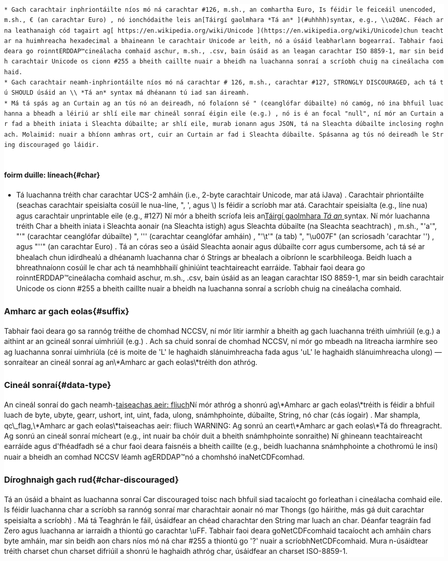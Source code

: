     * Gach carachtair inphriontáilte níos mó ná carachtar #126, m.sh., an comhartha Euro, Is féidir le feiceáil unencoded, m.sh., € (an carachtar Euro) , nó ionchódaithe leis an[Táirgí gaolmhara *Tá an* ](#uhhhh)syntax, e.g., \\u20AC. Féach ar na leathanaigh cód tagairt ag[ https://en.wikipedia.org/wiki/Unicode ](https://en.wikipedia.org/wiki/Unicode)chun teacht ar na huimhreacha hexadecimal a bhaineann le carachtair Unicode ar leith, nó a úsáid leabharlann bogearraí. Tabhair faoi deara go roinntERDDAP™cineálacha comhaid aschur, m.sh., .csv, bain úsáid as an leagan carachtar ISO 8859-1, mar sin beidh carachtair Unicode os cionn #255 a bheith caillte nuair a bheidh na luachanna sonraí a scríobh chuig na cineálacha comhaid.
    * Gach carachtair neamh-inphriontáilte níos mó ná carachtar # 126, m.sh., carachtar #127, STRONGLY DISCOURAGED, ach tá tú SHOULD úsáid an \\ *Tá an* syntax má dhéanann tú iad san áireamh.
    * Má tá spás ag an Curtain ag an tús nó an deireadh, nó folaíonn sé " (ceanglófar dúbailte) nó camóg, nó ina bhfuil luachanna a bheadh a léiriú ar shlí eile mar chineál sonraí éigin eile (e.g.) , nó is é an focal "null", ní mór an Curtain ar fad a bheith iniata i Sleachta dúbailte; ar shlí eile, murab ionann agus JSON, tá na Sleachta dúbailte inclosing roghnach. Molaimid: nuair a bhíonn amhras ort, cuir an Curtain ar fad i Sleachta dúbailte. Spásanna ag tús nó deireadh le String discouraged go láidir.
         
#### foirm duille: líneach{#char} 
* Tá luachanna tréith char carachtar UCS-2 amháin (i.e., 2-byte carachtair Unicode, mar atá iJava) . Carachtair phriontáilte (seachas carachtair speisialta cosúil le nua-líne, ", ', agus \\) Is féidir a scríobh mar atá. Carachtair speisialta (e.g., líne nua) agus carachtair unprintable eile (e.g., #127) Ní mór a bheith scríofa leis an[Táirgí gaolmhara *Tá an* ](#uhhhh)syntax. Ní mór luachanna tréith Char a bheith iniata i Sleachta aonair (na Sleachta istigh) agus Sleachta dúbailte (na Sleachta seachtrach) , m.sh., "'a'", "'" (carachtar ceanglófar dúbailte) ", '\'' (carachtar ceanglófar amháin) , "'\t'" (a tab) ", "\\u007F" (an scriosadh 'carachtar '') , agus "''" (an carachtar Euro) . Tá an córas seo a úsáid Sleachta aonair agus dúbailte corr agus cumbersome, ach tá sé ar bhealach chun idirdhealú a dhéanamh luachanna char ó Strings ar bhealach a oibríonn le scarbhileoga. Beidh luach a bhreathnaíonn cosúil le char ach tá neamhbhailí ghiniúint teachtaireacht earráide. Tabhair faoi deara go roinntERDDAP™cineálacha comhaid aschur, m.sh., .csv, bain úsáid as an leagan carachtar ISO 8859-1, mar sin beidh carachtair Unicode os cionn #255 a bheith caillte nuair a bheidh na luachanna sonraí a scríobh chuig na cineálacha comhaid.

### Amharc ar gach eolas{#suffix} 
Tabhair faoi deara go sa rannóg tréithe de chomhad NCCSV, ní mór litir iarmhír a bheith ag gach luachanna tréith uimhriúil (e.g.) a aithint ar an gcineál sonraí uimhriúil (e.g.) . Ach sa chuid sonraí de chomhad NCCSV, ní mór go mbeadh na litreacha iarmhíre seo ag luachanna sonraí uimhriúla (cé is moite de 'L' le haghaidh slánuimhreacha fada agus 'uL' le haghaidh slánuimhreacha ulong) — sonraítear an cineál sonraí ag an\\*Amharc ar gach eolas\\*tréith don athróg.

### Cineál sonraí{#data-type} 
An cineál sonraí do gach neamh-[taiseachas aeir: fliuch](#scalar)Ní mór athróg a shonrú ag\\*Amharc ar gach eolas\\*tréith is féidir a bhfuil luach de byte, ubyte, gearr, ushort, int, uint, fada, ulong, snámhphointe, dúbailte, String, nó char (cás íogair) . Mar shampla,
qc\\_flag,\\*Amharc ar gach eolas\\*taiseachas aeir: fliuch
WARNING: Ag sonrú an ceart\\*Amharc ar gach eolas\\*Tá do fhreagracht. Ag sonrú an cineál sonraí mícheart (e.g., int nuair ba chóir duit a bheith snámhphointe sonraithe) Ní ghineann teachtaireacht earráide agus d'fhéadfadh sé a chur faoi deara faisnéis a bheith caillte (e.g., beidh luachanna snámhphointe a chothromú le insí) nuair a bheidh an comhad NCCSV léamh agERDDAP™nó a chomhshó inaNetCDFcomhad.

### Díroghnaigh gach rud{#char-discouraged} 
Tá an úsáid a bhaint as luachanna sonraí Car discouraged toisc nach bhfuil siad tacaíocht go forleathan i cineálacha comhaid eile. Is féidir luachanna char a scríobh sa rannóg sonraí mar charachtair aonair nó mar Thongs (go háirithe, más gá duit carachtar speisialta a scríobh) . Má tá Teaghrán le fáil, úsáidfear an chéad charachtar den String mar luach an char. Déanfar teagráin fad Zero agus luachanna ar iarraidh a thiontú go carachtar \\uFF. Tabhair faoi deara goNetCDFcomhaid tacaíocht ach amháin chars byte amháin, mar sin beidh aon chars níos mó ná char #255 a thiontú go '?' nuair a scríobhNetCDFcomhaid. Mura n-úsáidtear tréith charset chun charset difriúil a shonrú le haghaidh athróg char, úsáidfear an charset ISO-8859-1.
